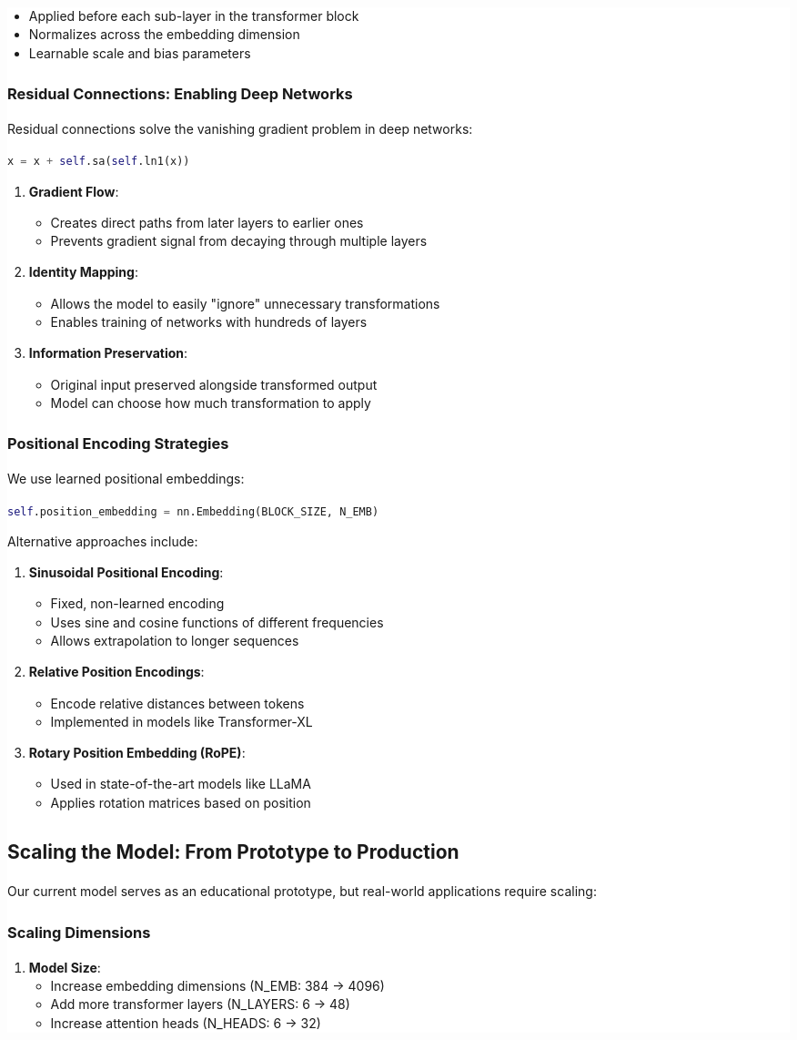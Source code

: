 - Applied before each sub-layer in the transformer block
- Normalizes across the embedding dimension
- Learnable scale and bias parameters

### Residual Connections: Enabling Deep Networks

Residual connections solve the vanishing gradient problem in deep networks:

```python
x = x + self.sa(self.ln1(x))
```

1. **Gradient Flow**:
   - Creates direct paths from later layers to earlier ones
   - Prevents gradient signal from decaying through multiple layers

2. **Identity Mapping**:
   - Allows the model to easily "ignore" unnecessary transformations
   - Enables training of networks with hundreds of layers

3. **Information Preservation**:
   - Original input preserved alongside transformed output
   - Model can choose how much transformation to apply

### Positional Encoding Strategies

We use learned positional embeddings:

```python
self.position_embedding = nn.Embedding(BLOCK_SIZE, N_EMB)
```

Alternative approaches include:

1. **Sinusoidal Positional Encoding**:
   - Fixed, non-learned encoding
   - Uses sine and cosine functions of different frequencies
   - Allows extrapolation to longer sequences

2. **Relative Position Encodings**:
   - Encode relative distances between tokens
   - Implemented in models like Transformer-XL

3. **Rotary Position Embedding (RoPE)**:
   - Used in state-of-the-art models like LLaMA
   - Applies rotation matrices based on position

## Scaling the Model: From Prototype to Production

Our current model serves as an educational prototype, but real-world applications require scaling:

### Scaling Dimensions

1. **Model Size**:
   - Increase embedding dimensions (N_EMB: 384 → 4096)
   - Add more transformer layers (N_LAYERS: 6 → 48)
   - Increase attention heads (N_HEADS: 6 → 32)
